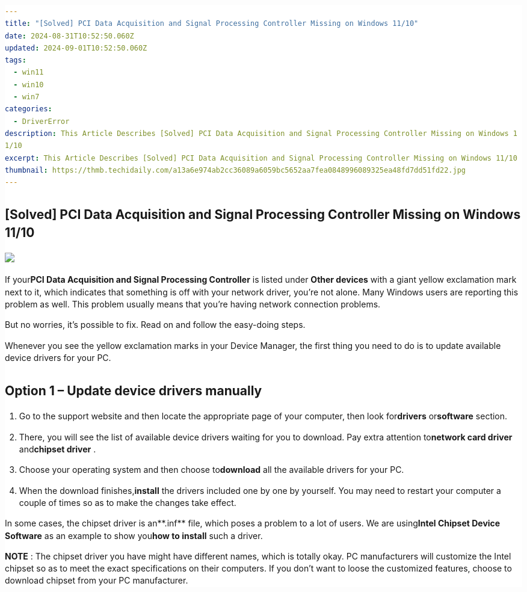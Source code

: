 ```yaml
---
title: "[Solved] PCI Data Acquisition and Signal Processing Controller Missing on Windows 11/10"
date: 2024-08-31T10:52:50.060Z
updated: 2024-09-01T10:52:50.060Z
tags:
  - win11
  - win10
  - win7
categories:
  - DriverError
description: This Article Describes [Solved] PCI Data Acquisition and Signal Processing Controller Missing on Windows 11/10
excerpt: This Article Describes [Solved] PCI Data Acquisition and Signal Processing Controller Missing on Windows 11/10
thumbnail: https://thmb.techidaily.com/a13a6e974ab2cc36089a6059bc5652aa7fea0848996089325ea48fd7dd51fd22.jpg
---
```


## [Solved] PCI Data Acquisition and Signal Processing Controller Missing on Windows 11/10

![](https://images.drivereasy.com/wp-content/uploads/2017/10/img_59db3e7fdc761.png)

 If your**PCI Data Acquisition and Signal Processing Controller** is listed under **Other devices** with a giant yellow exclamation mark next to it, which indicates that something is off with your network driver, you’re not alone. Many Windows users are reporting this problem as well. This problem usually means that you’re having network connection problems.

 But no worries, it’s possible to fix. Read on and follow the easy-doing steps.

 Whenever you see the yellow exclamation marks in your Device Manager, the first thing you need to do is to update available device drivers for your PC.

## Option 1 – Update device drivers manually

 1) Go to the support website and then locate the appropriate page of your computer, then look for**drivers** or**software** section.

 2) There, you will see the list of available device drivers waiting for you to download. Pay extra attention to**network card driver** and**chipset driver** .

 3) Choose your operating system and then choose to**download** all the available drivers for your PC.

 4) When the download finishes,**install** the drivers included one by one by yourself. You may need to restart your computer a couple of times so as to make the changes take effect.

 In some cases, the chipset driver is an**.inf** file, which poses a problem to a lot of users. We are using**Intel Chipset Device Software** as an example to show you**how to install** such a driver.

**NOTE** : The chipset driver you have might have different names, which is totally okay. PC manufacturers will customize the Intel chipset so as to meet the exact specifications on their computers. If you don’t want to loose the customized features, choose to download chipset from your PC manufacturer.
